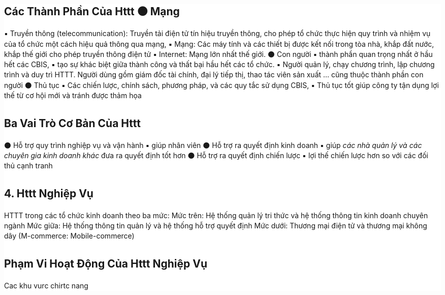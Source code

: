 ## Các Thành Phần Của Httt ⚫ Mạng

▪
Truyền thông (telecommunication): Truyền tải điện tử tín hiệu truyền thông, cho phép tổ chức thực hiện quy trình và nhiệm vụ
của tổ chức một cách hiệu quả thông qua mạng,
▪
Mạng: Các máy tính và các thiết bị được kết nối trong tòa nhà,
khắp đất nước, khắp thế giới cho phép truyền thông điện tử
▪
Internet: Mạng lớn nhất thế giới.
⚫ Con người
▪
thành phần quan trọng nhất ở hầu hết các CBIS,
▪
tạo sự khác biệt giữa thành công và thất bại hầu hết các tổ chức.
▪
Người quản lý, chạy chương trình, lập chương trình và duy trì HTTT. Người dùng gồm giám đốc tài chính, đại lý tiếp thị, thao tác viên sản xuất … cũng thuộc thành phần con người
⚫ Thủ tục
▪
Các chiến lược, chính sách, phương pháp, và các quy tắc sử dụng CBIS,
▪
Thủ tục tốt giúp công ty tận dụng lợi thế từ cơ hội mới và tránh được thảm họa

## Ba Vai Trò Cơ Bản Của Httt

⚫ Hỗ trợ quy trình nghiệp vụ và vận hành
▪
giúp nhân viên
⚫ Hỗ trợ ra quyết định kinh doanh
▪
giúp *các nhà quản lý và các chuyên gia kinh doanh khác* đưa ra
quyết định tốt hơn
⚫ Hỗ trợ ra quyết định chiến lược
▪
lợi thế chiến lược hơn so với các đối thủ cạnh tranh

## 4. Httt Nghiệp Vụ

HTTT trong các tổ chức kinh doanh theo ba mức:
Mức trên: Hệ thống quản lý tri thức và hệ thống thông tin kinh doanh chuyên ngành Mức giữa: Hệ thống thông tin quản lý và hệ thống hỗ trợ quyết định Mức dưới: Thương mại điện tử và thương mại không dây (M-commerce:
Mobile-commerce)

## Phạm Vi Hoạt Động Của Httt Nghiệp Vụ

Cac khu vurc chirtc nang
